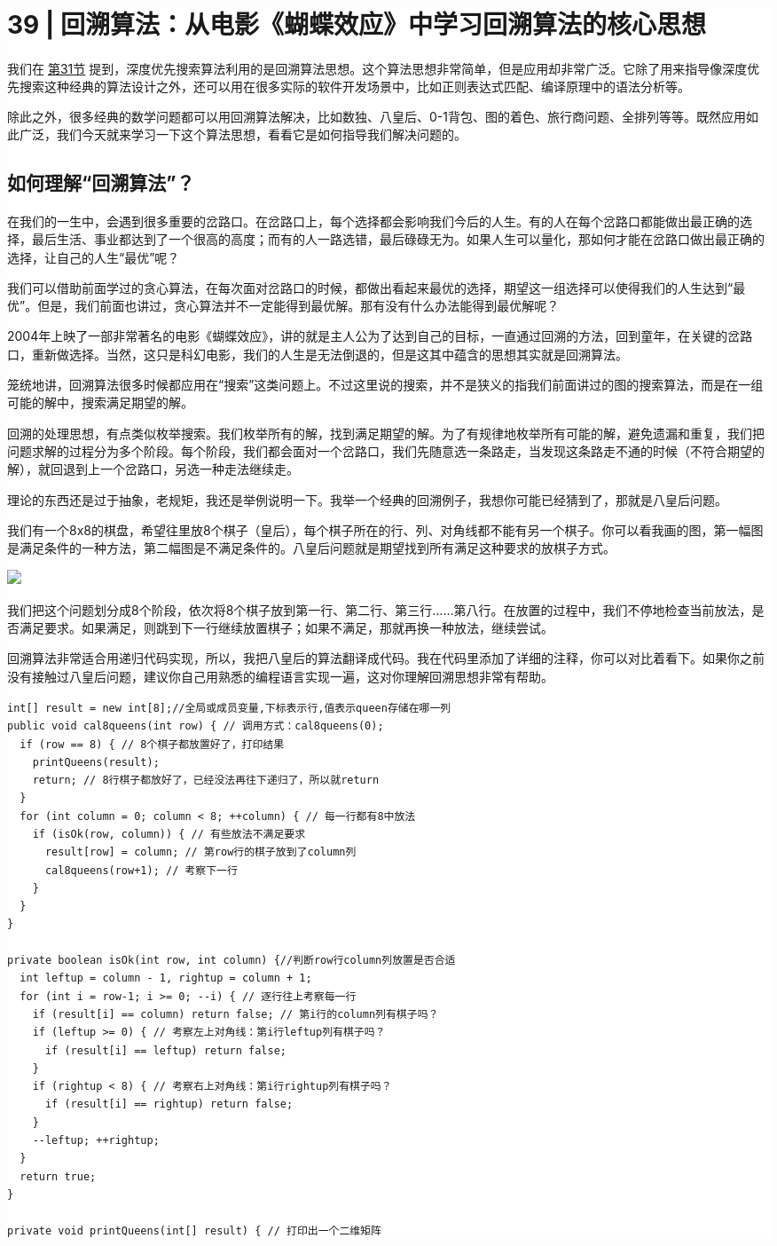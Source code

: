 # 39 | 回溯算法：从电影《蝴蝶效应》中学习回溯算法的核心思想
我们在 [第31节](https://time.geekbang.org/column/article/70891) 提到，深度优先搜索算法利用的是回溯算法思想。这个算法思想非常简单，但是应用却非常广泛。它除了用来指导像深度优先搜索这种经典的算法设计之外，还可以用在很多实际的软件开发场景中，比如正则表达式匹配、编译原理中的语法分析等。

除此之外，很多经典的数学问题都可以用回溯算法解决，比如数独、八皇后、0-1背包、图的着色、旅行商问题、全排列等等。既然应用如此广泛，我们今天就来学习一下这个算法思想，看看它是如何指导我们解决问题的。

## 如何理解“回溯算法”？

在我们的一生中，会遇到很多重要的岔路口。在岔路口上，每个选择都会影响我们今后的人生。有的人在每个岔路口都能做出最正确的选择，最后生活、事业都达到了一个很高的高度；而有的人一路选错，最后碌碌无为。如果人生可以量化，那如何才能在岔路口做出最正确的选择，让自己的人生“最优”呢？

我们可以借助前面学过的贪心算法，在每次面对岔路口的时候，都做出看起来最优的选择，期望这一组选择可以使得我们的人生达到“最优”。但是，我们前面也讲过，贪心算法并不一定能得到最优解。那有没有什么办法能得到最优解呢？

2004年上映了一部非常著名的电影《蝴蝶效应》，讲的就是主人公为了达到自己的目标，一直通过回溯的方法，回到童年，在关键的岔路口，重新做选择。当然，这只是科幻电影，我们的人生是无法倒退的，但是这其中蕴含的思想其实就是回溯算法。

笼统地讲，回溯算法很多时候都应用在“搜索”这类问题上。不过这里说的搜索，并不是狭义的指我们前面讲过的图的搜索算法，而是在一组可能的解中，搜索满足期望的解。

回溯的处理思想，有点类似枚举搜索。我们枚举所有的解，找到满足期望的解。为了有规律地枚举所有可能的解，避免遗漏和重复，我们把问题求解的过程分为多个阶段。每个阶段，我们都会面对一个岔路口，我们先随意选一条路走，当发现这条路走不通的时候（不符合期望的解），就回退到上一个岔路口，另选一种走法继续走。

理论的东西还是过于抽象，老规矩，我还是举例说明一下。我举一个经典的回溯例子，我想你可能已经猜到了，那就是八皇后问题。

我们有一个8x8的棋盘，希望往里放8个棋子（皇后），每个棋子所在的行、列、对角线都不能有另一个棋子。你可以看我画的图，第一幅图是满足条件的一种方法，第二幅图是不满足条件的。八皇后问题就是期望找到所有满足这种要求的放棋子方式。

![](images/74287/a0e3994319732ca77c81e0f92cc77ff5.jpg)

我们把这个问题划分成8个阶段，依次将8个棋子放到第一行、第二行、第三行……第八行。在放置的过程中，我们不停地检查当前放法，是否满足要求。如果满足，则跳到下一行继续放置棋子；如果不满足，那就再换一种放法，继续尝试。

回溯算法非常适合用递归代码实现，所以，我把八皇后的算法翻译成代码。我在代码里添加了详细的注释，你可以对比着看下。如果你之前没有接触过八皇后问题，建议你自己用熟悉的编程语言实现一遍，这对你理解回溯思想非常有帮助。

```
int[] result = new int[8];//全局或成员变量,下标表示行,值表示queen存储在哪一列
public void cal8queens(int row) { // 调用方式：cal8queens(0);
  if (row == 8) { // 8个棋子都放置好了，打印结果
    printQueens(result);
    return; // 8行棋子都放好了，已经没法再往下递归了，所以就return
  }
  for (int column = 0; column < 8; ++column) { // 每一行都有8中放法
    if (isOk(row, column)) { // 有些放法不满足要求
      result[row] = column; // 第row行的棋子放到了column列
      cal8queens(row+1); // 考察下一行
    }
  }
}

private boolean isOk(int row, int column) {//判断row行column列放置是否合适
  int leftup = column - 1, rightup = column + 1;
  for (int i = row-1; i >= 0; --i) { // 逐行往上考察每一行
    if (result[i] == column) return false; // 第i行的column列有棋子吗？
    if (leftup >= 0) { // 考察左上对角线：第i行leftup列有棋子吗？
      if (result[i] == leftup) return false;
    }
    if (rightup < 8) { // 考察右上对角线：第i行rightup列有棋子吗？
      if (result[i] == rightup) return false;
    }
    --leftup; ++rightup;
  }
  return true;
}

private void printQueens(int[] result) { // 打印出一个二维矩阵
```